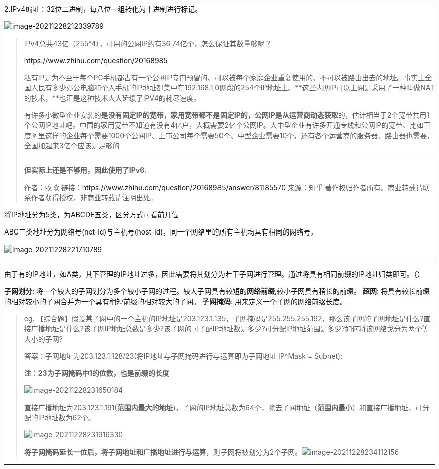 2.IPv4编址：32位二进制，每八位一组转化为十进制进行标记。

![image-20211228212339789](D:\Pictures\Markdown_pics\image-20211228212339789.png)

> IPv4总共43亿（255^4），可用的公网IP约有36.74亿个，怎么保证其数量够呢？
>
> https://www.zhihu.com/question/20168985
>
> 私有IP是为不至于每个PC手机都占有一个公网IP专门预留的、可以被每个家庭企业重复使用的、不可以被路由出去的地址。事实上全国人民有多少办公电脑和个人手机的IP地址都集中在192.168.1.0网段的254个IP地址上。**这些内网IP可以上网是采用了一种叫做NAT的技术，**也正是这种技术大大延缓了IPV4的耗尽速度。
>
> 有许多小微型企业安装的是**没有固定IP的宽带，家用宽带都不是固定IP的，公网IP是从运营商动态获取**的，估计相当于2个宽带共用1个公网IP地址吧。中国的家用宽带不知道有没有4亿户，大概需要2亿个公网IP。大中型企业有许多开通专线和公网IP的宽带、比如百度阿里这样的企业每个需要1000个公网IP、上市公司每个需要50个、中型企业需要10个，还有各个运营商的服务器、路由器也需要，全国加起来3亿个应该是足够的
>
> ---
>
> **但实际上还是不够用，因此使用了IPv6.**
>
> 作者：牧歌
> 链接：https://www.zhihu.com/question/20168985/answer/81185570
> 来源：知乎
> 著作权归作者所有。商业转载请联系作者获得授权，非商业转载请注明出处。

将IP地址分为5类，为ABCDE五类，区分方式可看前几位

ABC三类地址分为网络号(net-id)与主机号(host-id)，同一个网络里的所有主机均具有相同的网络号。 

![image-20211228221710789](D:\Pictures\Markdown_pics\image-20211228221710789.png)

---

由于有的IP地址，如A类，其下管理的IP地址过多，因此需要将其划分为若干子网进行管理。通过将具有相同前缀的IP地址归类即可。（）

**子网划分**: 将一个较大的子网划分为多个较小子网的过程。较大子网具有较短的**网络前缀**,较小子网具有稍长的前缀。
**超网**: 将具有较长前缀的相对较小的子网合并为一个具有稍短前缀的相对较大的子网。
**子网掩码**: 用来定义一个子网的网络前缀长度。

> eg. 【综合题】假设某子网中的一个主机的IP地址是203.123.1.135，子网掩码是255.255.255.192，那么该子网的子网地址是什么?直接广播地址是什么?该子网IP地址总数是多少?该子网的可子配IP地址数是多少?可分配IP地址范围是多少?如何将该网络戈分为两个等大小的子网?
>
> 答案：子网地址为203.123.1.128/23(将IP地址与子网掩码进行与运算即为子网地址 IP^Mask = Subnet);
>
> **注：23为子网掩码中1的位数，也是前缀的长度**
>
> ![image-20211228231650184](D:\Pictures\Markdown_pics\image-20211228231650184.png)
>
> 直接广播地址为203.123.1.191(**范围内最大的地址**)，子网的IP地址总数为64个，除去子网地址（**范围内最小**）和直接广播地址，可分配的IP地址数为62个。
>
> ![image-20211228231916330](D:\Pictures\Markdown_pics\image-20211228231916330.png)
>
> **将子网掩码延长一位后，将子网地址和广播地址进行与运算**，则子网将被划分为2个子网。![image-20211228234112156](D:\Pictures\Markdown_pics\image-20211228234112156.png)

---